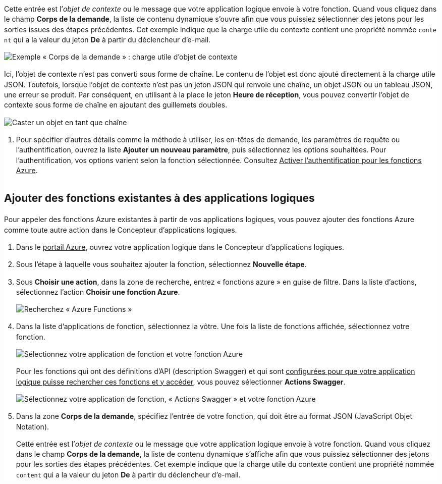    Cette entrée est l’*objet de contexte* ou le message que votre application logique envoie à votre fonction. Quand vous cliquez dans le champ **Corps de la demande**, la liste de contenu dynamique s’ouvre afin que vous puissiez sélectionner des jetons pour les sorties issues des étapes précédentes. Cet exemple indique que la charge utile du contexte contient une propriété nommée `content` qui a la valeur du jeton **De** à partir du déclencheur d’e-mail.

   ![Exemple « Corps de la demande » : charge utile d’objet de contexte](./media/logic-apps-azure-functions/function-request-body-example.png)

   Ici, l’objet de contexte n’est pas converti sous forme de chaîne. Le contenu de l’objet est donc ajouté directement à la charge utile JSON. Toutefois, lorsque l’objet de contexte n’est pas un jeton JSON qui renvoie une chaîne, un objet JSON ou un tableau JSON, une erreur se produit. Par conséquent, en utilisant à la place le jeton **Heure de réception**, vous pouvez convertir l’objet de contexte sous forme de chaîne en ajoutant des guillemets doubles.

   ![Caster un objet en tant que chaîne](./media/logic-apps-azure-functions/function-request-body-string-cast-example.png)

1. Pour spécifier d’autres détails comme la méthode à utiliser, les en-têtes de demande, les paramètres de requête ou l’authentification, ouvrez la liste **Ajouter un nouveau paramètre**, puis sélectionnez les options souhaitées. Pour l’authentification, vos options varient selon la fonction sélectionnée. Consultez [Activer l’authentification pour les fonctions Azure](#enable-authentication-functions).

<a name="add-function-logic-app"></a>

## <a name="add-existing-functions-to-logic-apps"></a>Ajouter des fonctions existantes à des applications logiques

Pour appeler des fonctions Azure existantes à partir de vos applications logiques, vous pouvez ajouter des fonctions Azure comme toute autre action dans le Concepteur d’applications logiques.

1. Dans le [portail Azure](https://portal.azure.com), ouvrez votre application logique dans le Concepteur d’applications logiques.

1. Sous l’étape à laquelle vous souhaitez ajouter la fonction, sélectionnez **Nouvelle étape**.

1. Sous **Choisir une action**, dans la zone de recherche, entrez « fonctions azure » en guise de filtre. Dans la liste d’actions, sélectionnez l’action **Choisir une fonction Azure**.

   ![Recherchez « Azure Functions »](./media/logic-apps-azure-functions/find-azure-functions-action.png)

1. Dans la liste d’applications de fonction, sélectionnez la vôtre. Une fois la liste de fonctions affichée, sélectionnez votre fonction.

   ![Sélectionnez votre application de fonction et votre fonction Azure](./media/logic-apps-azure-functions/select-function-app-existing-function.png)

   Pour les fonctions qui ont des définitions d’API (description Swagger) et qui sont [configurées pour que votre application logique puisse rechercher ces fonctions et y accéder](#function-swagger), vous pouvez sélectionner **Actions Swagger**.

   ![Sélectionnez votre application de fonction, « Actions Swagger » et votre fonction Azure](./media/logic-apps-azure-functions/select-function-app-existing-function-swagger.png)

1. Dans la zone **Corps de la demande**, spécifiez l’entrée de votre fonction, qui doit être au format JSON (JavaScript Objet Notation).

   Cette entrée est l’*objet de contexte* ou le message que votre application logique envoie à votre fonction. Quand vous cliquez dans le champ **Corps de la demande**, la liste de contenu dynamique s’affiche afin que vous puissiez sélectionner des jetons pour les sorties des étapes précédentes. Cet exemple indique que la charge utile du contexte contient une propriété nommée `content` qui a la valeur du jeton **De** à partir du déclencheur d’e-mail.
